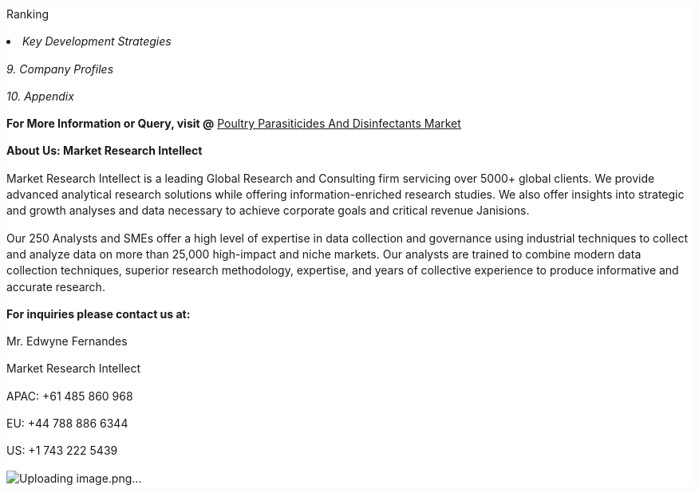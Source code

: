 Ranking</span></em></li><li><em><span class="">Key Development Strategies</span></em></li></ul><p><em><span class="font-[700]">9. Company Profiles</span></em></p><p><em><span class="font-[700]">10. Appendix</span></em></p><p><span class="font-[700]"><strong>For More Information or Query, visit&nbsp;@</strong>&nbsp;</span><span class="font-[700]"><a href="https://www.marketresearchintellect.com/product/global-poultry-parasiticides-and-disinfectants-market/?utm_source=Linkedin&utm_medium=865" target="_blank" data-tracking-control-name="article-ssr-frontend-pulse_little-text-block" data-tracking-will-navigate="" data-test-link="">Poultry Parasiticides And Disinfectants Market</a></span></p><p><strong><span class="font-[700]">About Us: Market Research Intellect</span></strong></p><p><span class="">Market Research Intellect is a leading Global Research and Consulting firm servicing over 5000+ global clients. We provide advanced analytical research solutions while offering information-enriched research studies.&nbsp;</span>We also offer insights into strategic and growth analyses and data necessary to achieve corporate goals and critical revenue Janisions.</p><p><span class="">Our 250 Analysts and SMEs offer a high level of expertise in data collection and governance using industrial techniques to collect and analyze data on more than 25,000 high-impact and niche markets. Our analysts are trained to combine modern data collection techniques, superior research methodology, expertise, and years of collective experience to produce informative and accurate research.</span></p><p><strong>For inquiries please contact us at:</strong></p><p>Mr. Edwyne Fernandes</p><p>Market Research Intellect</p><p>APAC: +61 485 860 968</p><p>EU: +44 788 886 6344</p><p>US: +1 743 222 5439</p>
![Uploading image.png…]()
